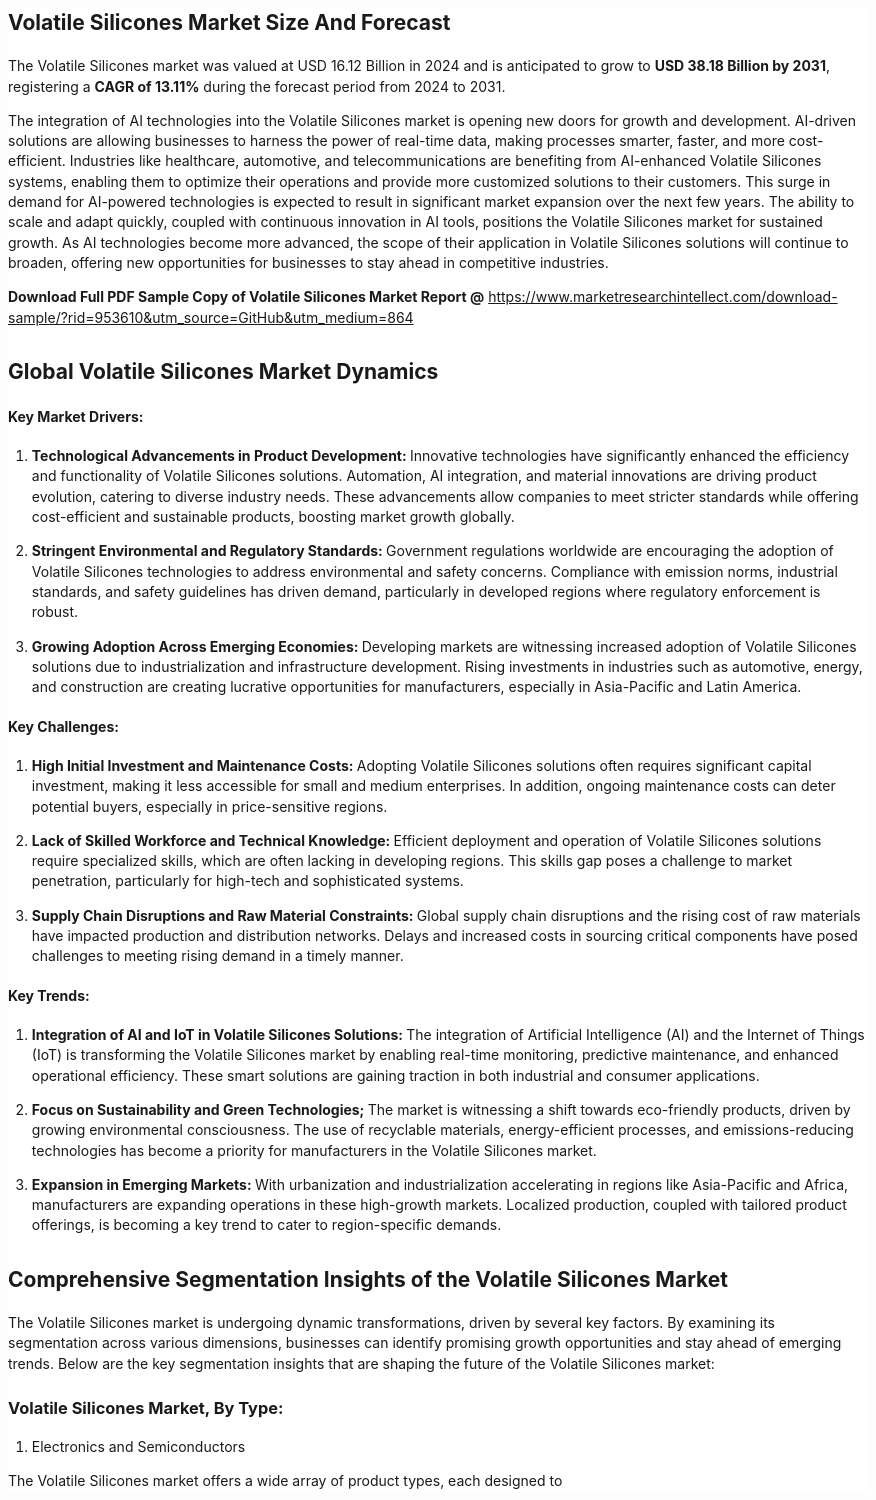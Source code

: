 <h2>Volatile Silicones Market Size And Forecast</h2><p>The Volatile Silicones market was valued at USD 16.12 Billion in 2024 and is anticipated to grow to <strong>USD 38.18 Billion by 2031</strong>, registering a <strong>CAGR of 13.11%</strong> during the forecast period from 2024 to 2031.</p><p>The integration of AI technologies into the Volatile Silicones market is opening new doors for growth and development. AI-driven solutions are allowing businesses to harness the power of real-time data, making processes smarter, faster, and more cost-efficient. Industries like healthcare, automotive, and telecommunications are benefiting from AI-enhanced Volatile Silicones systems, enabling them to optimize their operations and provide more customized solutions to their customers. This surge in demand for AI-powered technologies is expected to result in significant market expansion over the next few years. The ability to scale and adapt quickly, coupled with continuous innovation in AI tools, positions the Volatile Silicones market for sustained growth. As AI technologies become more advanced, the scope of their application in Volatile Silicones solutions will continue to broaden, offering new opportunities for businesses to stay ahead in competitive industries.</p><p><strong>Download Full PDF Sample Copy of Volatile Silicones Market Report @</strong>&nbsp;<a href="https://www.marketresearchintellect.com/download-sample/?rid=953610&amp;utm_source=GitHub&amp;utm_medium=864">https://www.marketresearchintellect.com/download-sample/?rid=953610&amp;utm_source=GitHub&amp;utm_medium=864</a></p><h2>Global Volatile Silicones Market Dynamics</h2><h4><strong>Key Market Drivers:</strong></h4><ol><li><p><strong>Technological Advancements in Product Development:&nbsp;</strong>Innovative technologies have significantly enhanced the efficiency and functionality of Volatile Silicones solutions. Automation, AI integration, and material innovations are driving product evolution, catering to diverse industry needs. These advancements allow companies to meet stricter standards while offering cost-efficient and sustainable products, boosting market growth globally.</p></li><li><p><strong>Stringent Environmental and Regulatory Standards:&nbsp;</strong>Government regulations worldwide are encouraging the adoption of Volatile Silicones technologies to address environmental and safety concerns. Compliance with emission norms, industrial standards, and safety guidelines has driven demand, particularly in developed regions where regulatory enforcement is robust.</p></li><li><p><strong>Growing Adoption Across Emerging Economies:&nbsp;</strong>Developing markets are witnessing increased adoption of Volatile Silicones solutions due to industrialization and infrastructure development. Rising investments in industries such as automotive, energy, and construction are creating lucrative opportunities for manufacturers, especially in Asia-Pacific and Latin America.</p></li></ol><h4><strong>Key Challenges:</strong></h4><ol><li><p><strong>High Initial Investment and Maintenance Costs:&nbsp;</strong>Adopting Volatile Silicones solutions often requires significant capital investment, making it less accessible for small and medium enterprises. In addition, ongoing maintenance costs can deter potential buyers, especially in price-sensitive regions.</p></li><li><p><strong>Lack of Skilled Workforce and Technical Knowledge:&nbsp;</strong>Efficient deployment and operation of Volatile Silicones solutions require specialized skills, which are often lacking in developing regions. This skills gap poses a challenge to market penetration, particularly for high-tech and sophisticated systems.</p></li><li><p><strong>Supply Chain Disruptions and Raw Material Constraints:&nbsp;</strong>Global supply chain disruptions and the rising cost of raw materials have impacted production and distribution networks. Delays and increased costs in sourcing critical components have posed challenges to meeting rising demand in a timely manner.</p></li></ol><h4><strong>Key Trends:</strong></h4><ol><li><p><strong>Integration of AI and IoT in Volatile Silicones Solutions:&nbsp;</strong>The integration of Artificial Intelligence (AI) and the Internet of Things (IoT) is transforming the Volatile Silicones market by enabling real-time monitoring, predictive maintenance, and enhanced operational efficiency. These smart solutions are gaining traction in both industrial and consumer applications.</p></li><li><p><strong>Focus on Sustainability and Green Technologies;&nbsp;</strong>The market is witnessing a shift towards eco-friendly products, driven by growing environmental consciousness. The use of recyclable materials, energy-efficient processes, and emissions-reducing technologies has become a priority for manufacturers in the Volatile Silicones market.</p></li><li><p><strong>Expansion in Emerging Markets:&nbsp;</strong>With urbanization and industrialization accelerating in regions like Asia-Pacific and Africa, manufacturers are expanding operations in these high-growth markets. Localized production, coupled with tailored product offerings, is becoming a key trend to cater to region-specific demands.</p></li></ol><div class="article-main__content" data-test-id="publishing-text-block"><h2>Comprehensive Segmentation Insights of the Volatile Silicones Market</h2><p>The Volatile Silicones market is undergoing dynamic transformations, driven by several key factors. By examining its segmentation across various dimensions, businesses can identify promising growth opportunities and stay ahead of emerging trends. Below are the key segmentation insights that are shaping the future of the Volatile Silicones market:</p><h3><strong>Volatile Silicones Market, By Type:<br /></strong></h3><ol><li>Electronics and Semiconductors</li></ol><p>The Volatile Silicones market offers a wide array of product types, each designed to